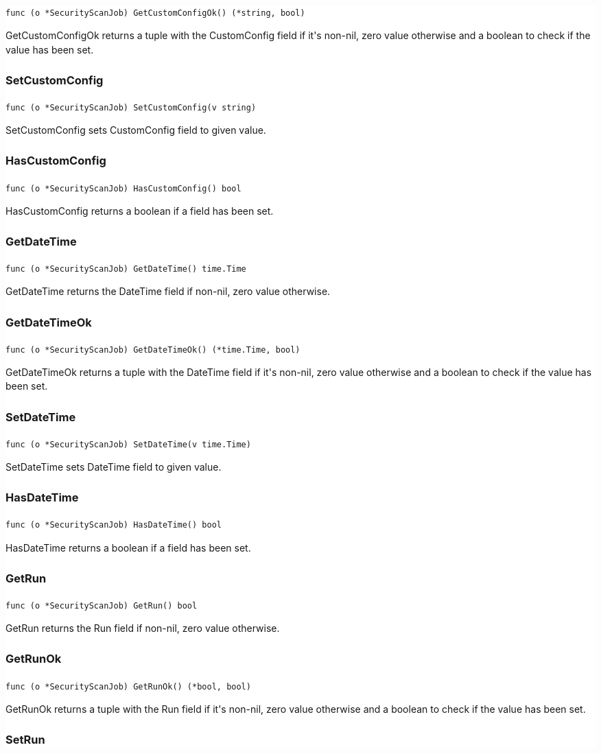 `func (o *SecurityScanJob) GetCustomConfigOk() (*string, bool)`

GetCustomConfigOk returns a tuple with the CustomConfig field if it's non-nil, zero value otherwise
and a boolean to check if the value has been set.

### SetCustomConfig

`func (o *SecurityScanJob) SetCustomConfig(v string)`

SetCustomConfig sets CustomConfig field to given value.

### HasCustomConfig

`func (o *SecurityScanJob) HasCustomConfig() bool`

HasCustomConfig returns a boolean if a field has been set.

### GetDateTime

`func (o *SecurityScanJob) GetDateTime() time.Time`

GetDateTime returns the DateTime field if non-nil, zero value otherwise.

### GetDateTimeOk

`func (o *SecurityScanJob) GetDateTimeOk() (*time.Time, bool)`

GetDateTimeOk returns a tuple with the DateTime field if it's non-nil, zero value otherwise
and a boolean to check if the value has been set.

### SetDateTime

`func (o *SecurityScanJob) SetDateTime(v time.Time)`

SetDateTime sets DateTime field to given value.

### HasDateTime

`func (o *SecurityScanJob) HasDateTime() bool`

HasDateTime returns a boolean if a field has been set.

### GetRun

`func (o *SecurityScanJob) GetRun() bool`

GetRun returns the Run field if non-nil, zero value otherwise.

### GetRunOk

`func (o *SecurityScanJob) GetRunOk() (*bool, bool)`

GetRunOk returns a tuple with the Run field if it's non-nil, zero value otherwise
and a boolean to check if the value has been set.

### SetRun
